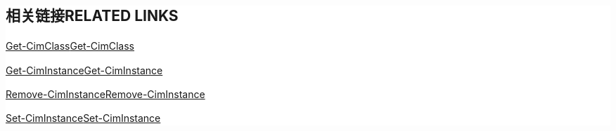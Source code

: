 ## <span data-ttu-id="f0eec-195">相关链接</span><span class="sxs-lookup"><span data-stu-id="f0eec-195">RELATED LINKS</span></span>

[<span data-ttu-id="f0eec-196">Get-CimClass</span><span class="sxs-lookup"><span data-stu-id="f0eec-196">Get-CimClass</span></span>](get-cimclass.md)

[<span data-ttu-id="f0eec-197">Get-CimInstance</span><span class="sxs-lookup"><span data-stu-id="f0eec-197">Get-CimInstance</span></span>](get-ciminstance.md)

[<span data-ttu-id="f0eec-198">Remove-CimInstance</span><span class="sxs-lookup"><span data-stu-id="f0eec-198">Remove-CimInstance</span></span>](remove-ciminstance.md)

[<span data-ttu-id="f0eec-199">Set-CimInstance</span><span class="sxs-lookup"><span data-stu-id="f0eec-199">Set-CimInstance</span></span>](Set-CimInstance.md)
